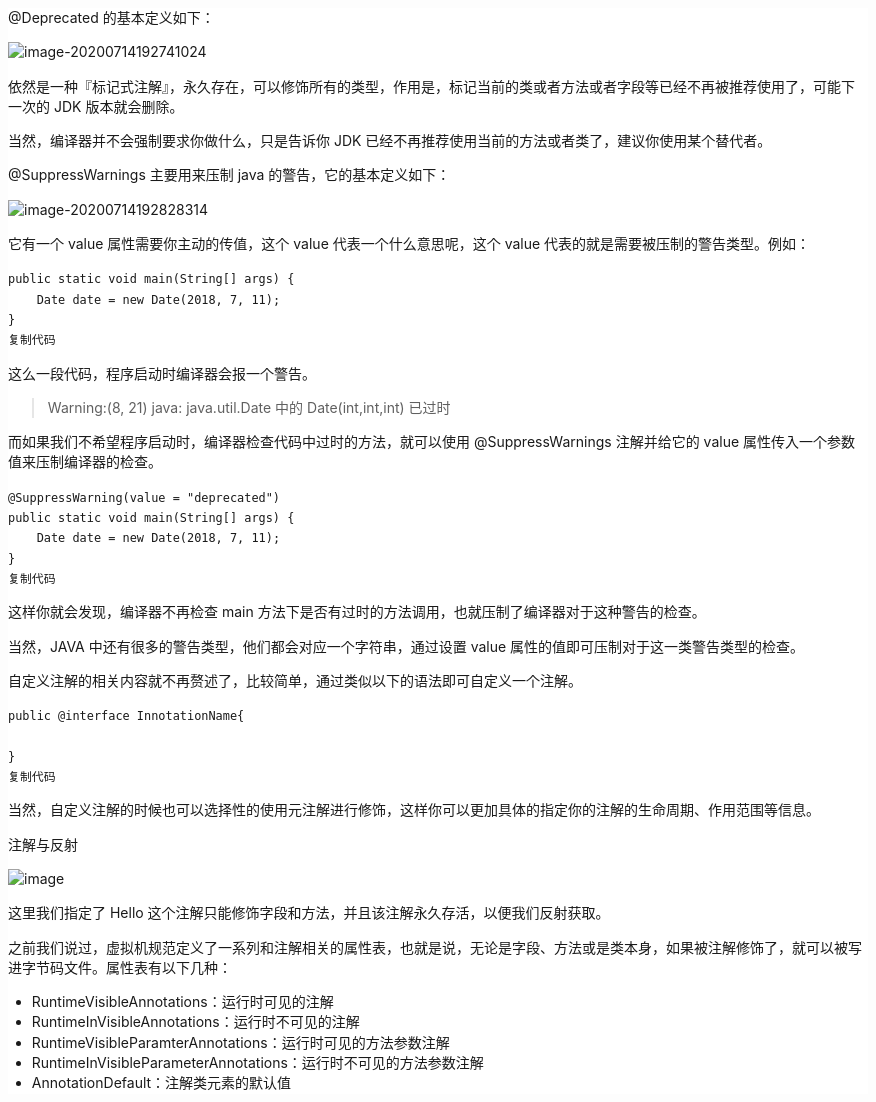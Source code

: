 @Deprecated 的基本定义如下：

![image-20200714192741024](C:\Users\zxy\AppData\Roaming\Typora\typora-user-images\image-20200714192741024.png)

依然是一种『标记式注解』，永久存在，可以修饰所有的类型，作用是，标记当前的类或者方法或者字段等已经不再被推荐使用了，可能下一次的 JDK 版本就会删除。

当然，编译器并不会强制要求你做什么，只是告诉你 JDK 已经不再推荐使用当前的方法或者类了，建议你使用某个替代者。

@SuppressWarnings 主要用来压制 java 的警告，它的基本定义如下：

![image-20200714192828314](C:\Users\zxy\AppData\Roaming\Typora\typora-user-images\image-20200714192828314.png)

它有一个 value 属性需要你主动的传值，这个 value 代表一个什么意思呢，这个 value 代表的就是需要被压制的警告类型。例如：

```
public static void main(String[] args) {
    Date date = new Date(2018, 7, 11);
}
复制代码
```

这么一段代码，程序启动时编译器会报一个警告。

> Warning:(8, 21) java: java.util.Date 中的 Date(int,int,int) 已过时

而如果我们不希望程序启动时，编译器检查代码中过时的方法，就可以使用 @SuppressWarnings 注解并给它的 value 属性传入一个参数值来压制编译器的检查。

```
@SuppressWarning(value = "deprecated")
public static void main(String[] args) {
    Date date = new Date(2018, 7, 11);
}
复制代码
```

这样你就会发现，编译器不再检查 main 方法下是否有过时的方法调用，也就压制了编译器对于这种警告的检查。

当然，JAVA 中还有很多的警告类型，他们都会对应一个字符串，通过设置 value 属性的值即可压制对于这一类警告类型的检查。

自定义注解的相关内容就不再赘述了，比较简单，通过类似以下的语法即可自定义一个注解。

```
public @interface InnotationName{
    
}
复制代码
```

当然，自定义注解的时候也可以选择性的使用元注解进行修饰，这样你可以更加具体的指定你的注解的生命周期、作用范围等信息。

注解与反射

![image](https://user-gold-cdn.xitu.io/2018/7/11/164886be7df448ae?imageView2/0/w/1280/h/960/format/webp/ignore-error/1)

这里我们指定了 Hello 这个注解只能修饰字段和方法，并且该注解永久存活，以便我们反射获取。

之前我们说过，虚拟机规范定义了一系列和注解相关的属性表，也就是说，无论是字段、方法或是类本身，如果被注解修饰了，就可以被写进字节码文件。属性表有以下几种：

* RuntimeVisibleAnnotations：运行时可见的注解
* RuntimeInVisibleAnnotations：运行时不可见的注解
* RuntimeVisibleParamterAnnotations：运行时可见的方法参数注解
* RuntimeInVisibleParameterAnnotations：运行时不可见的方法参数注解
* AnnotationDefault：注解类元素的默认值
